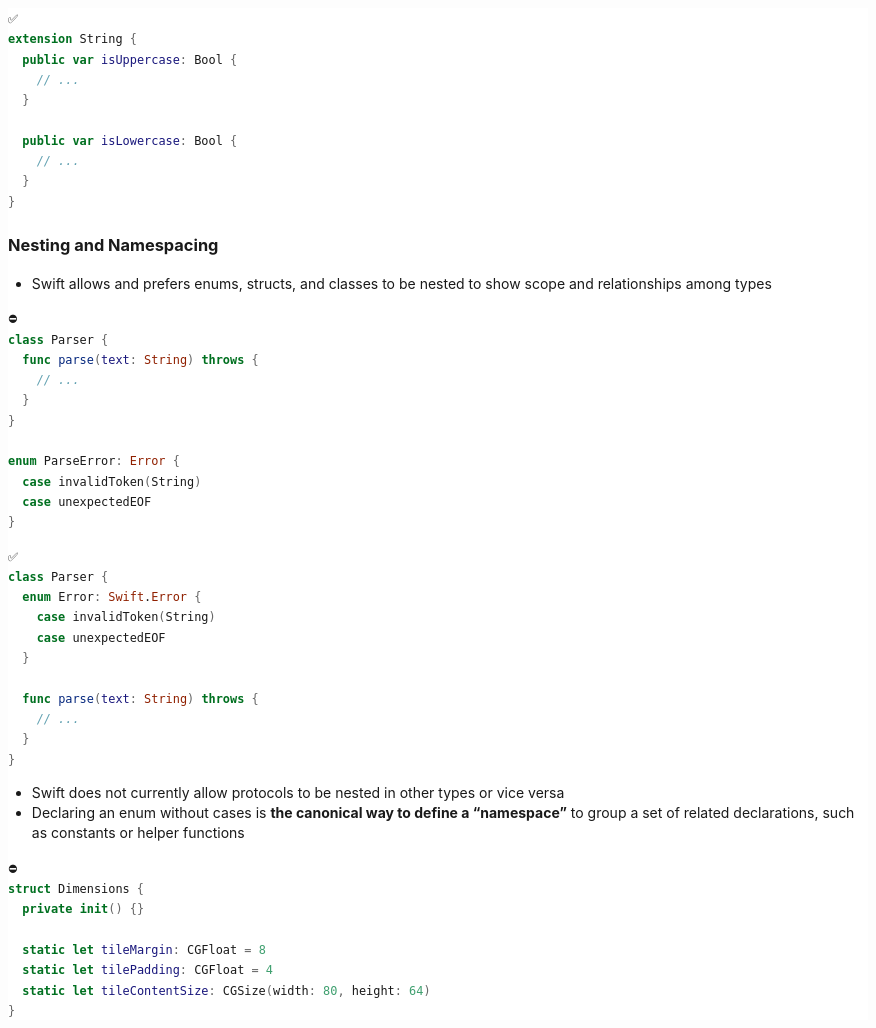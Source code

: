 ```swift
✅
extension String {
  public var isUppercase: Bool {
    // ...
  }

  public var isLowercase: Bool {
    // ...
  }
}
```

### Nesting and Namespacing
- Swift allows and prefers enums, structs, and classes to be nested to show scope and relationships among types

```swift
⛔️
class Parser {
  func parse(text: String) throws {
    // ...
  }
}

enum ParseError: Error {
  case invalidToken(String)
  case unexpectedEOF
}
```

```swift
✅
class Parser {
  enum Error: Swift.Error {
    case invalidToken(String)
    case unexpectedEOF
  }

  func parse(text: String) throws {
    // ...
  }
}
```

- Swift does not currently allow protocols to be nested in other types or vice versa
- Declaring an enum without cases is **the canonical way to define a “namespace”** to group a set of related declarations, such as constants or helper functions

```swift
⛔️
struct Dimensions {
  private init() {}

  static let tileMargin: CGFloat = 8
  static let tilePadding: CGFloat = 4
  static let tileContentSize: CGSize(width: 80, height: 64)
}
```
